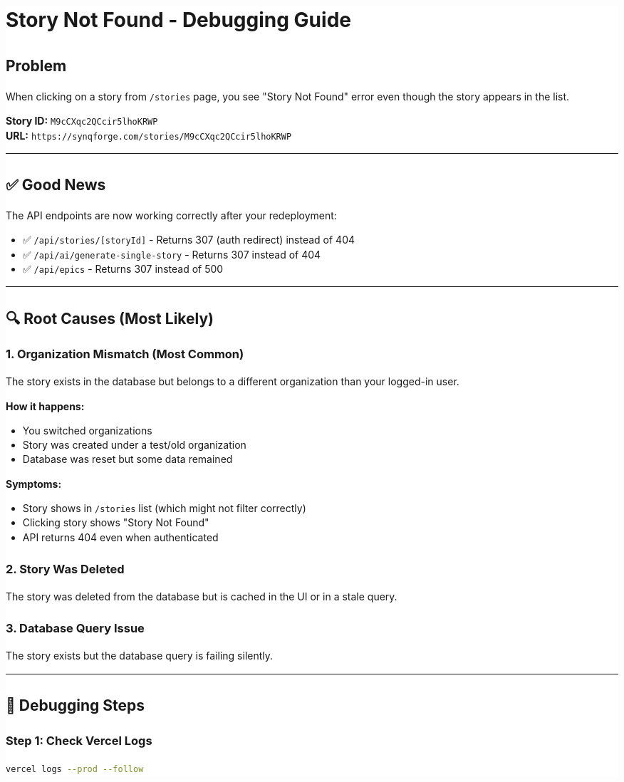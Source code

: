 # Story Not Found - Debugging Guide

## Problem
When clicking on a story from `/stories` page, you see "Story Not Found" error even though the story appears in the list.

**Story ID:** `M9cCXqc2QCcir5lhoKRWP`  
**URL:** `https://synqforge.com/stories/M9cCXqc2QCcir5lhoKRWP`

---

## ✅ Good News
The API endpoints are now working correctly after your redeployment:
- ✅ `/api/stories/[storyId]` - Returns 307 (auth redirect) instead of 404
- ✅ `/api/ai/generate-single-story` - Returns 307 instead of 404
- ✅ `/api/epics` - Returns 307 instead of 500

---

## 🔍 Root Causes (Most Likely)

### 1. **Organization Mismatch** (Most Common)
The story exists in the database but belongs to a different organization than your logged-in user.

**How it happens:**
- You switched organizations
- Story was created under a test/old organization
- Database was reset but some data remained

**Symptoms:**
- Story shows in `/stories` list (which might not filter correctly)
- Clicking story shows "Story Not Found"
- API returns 404 even when authenticated

### 2. **Story Was Deleted**
The story was deleted from the database but is cached in the UI or in a stale query.

### 3. **Database Query Issue**
The story exists but the database query is failing silently.

---

## 🔧 Debugging Steps

### Step 1: Check Vercel Logs

```bash
vercel logs --prod --follow
```
